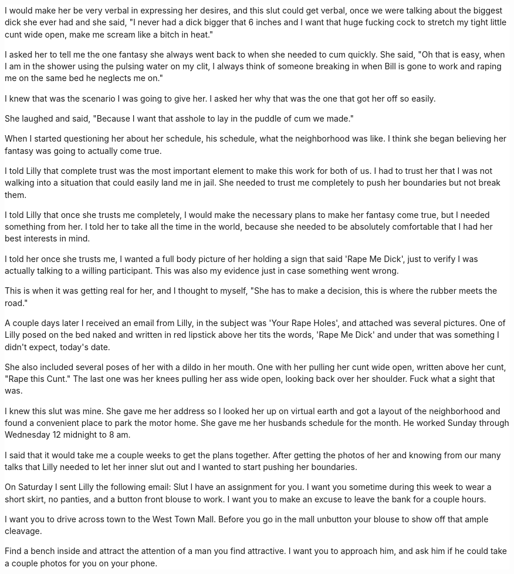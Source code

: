  I would make her be very verbal in expressing her desires, and this slut could get verbal, once we were talking about the biggest dick she ever had and she said, "I never had a dick bigger that 6 inches and I want that huge fucking cock to stretch my tight little cunt wide open, make me scream like a bitch in heat." 

 I asked her to tell me the one fantasy she always went back to when she needed to cum quickly. She said, "Oh that is easy, when I am in the shower using the pulsing water on my clit, I always think of someone breaking in when Bill is gone to work and raping me on the same bed he neglects me on." 

 I knew that was the scenario I was going to give her. I asked her why that was the one that got her off so easily. 

 She laughed and said, "Because I want that asshole to lay in the puddle of cum we made." 

 When I started questioning her about her schedule, his schedule, what the neighborhood was like. I think she began believing her fantasy was going to actually come true. 

 I told Lilly that complete trust was the most important element to make this work for both of us. I had to trust her that I was not walking into a situation that could easily land me in jail. She needed to trust me completely to push her boundaries but not break them. 

 I told Lilly that once she trusts me completely, I would make the necessary plans to make her fantasy come true, but I needed something from her. I told her to take all the time in the world, because she needed to be absolutely comfortable that I had her best interests in mind. 

 I told her once she trusts me, I wanted a full body picture of her holding a sign that said 'Rape Me Dick', just to verify I was actually talking to a willing participant. This was also my evidence just in case something went wrong. 

 This is when it was getting real for her, and I thought to myself, "She has to make a decision, this is where the rubber meets the road." 

 A couple days later I received an email from Lilly, in the subject was 'Your Rape Holes', and attached was several pictures. One of Lilly posed on the bed naked and written in red lipstick above her tits the words, 'Rape Me Dick' and under that was something I didn't expect, today's date. 

 She also included several poses of her with a dildo in her mouth. One with her pulling her cunt wide open, written above her cunt, "Rape this Cunt." The last one was her knees pulling her ass wide open, looking back over her shoulder. Fuck what a sight that was. 

 I knew this slut was mine. She gave me her address so I looked her up on virtual earth and got a layout of the neighborhood and found a convenient place to park the motor home. She gave me her husbands schedule for the month. He worked Sunday through Wednesday 12 midnight to 8 am. 

 I said that it would take me a couple weeks to get the plans together. After getting the photos of her and knowing from our many talks that Lilly needed to let her inner slut out and I wanted to start pushing her boundaries. 

 On Saturday I sent Lilly the following email: Slut I have an assignment for you. I want you sometime during this week to wear a short skirt, no panties, and a button front blouse to work. I want you to make an excuse to leave the bank for a couple hours. 

 I want you to drive across town to the West Town Mall. Before you go in the mall unbutton your blouse to show off that ample cleavage. 

 Find a bench inside and attract the attention of a man you find attractive. I want you to approach him, and ask him if he could take a couple photos for you on your phone. 
